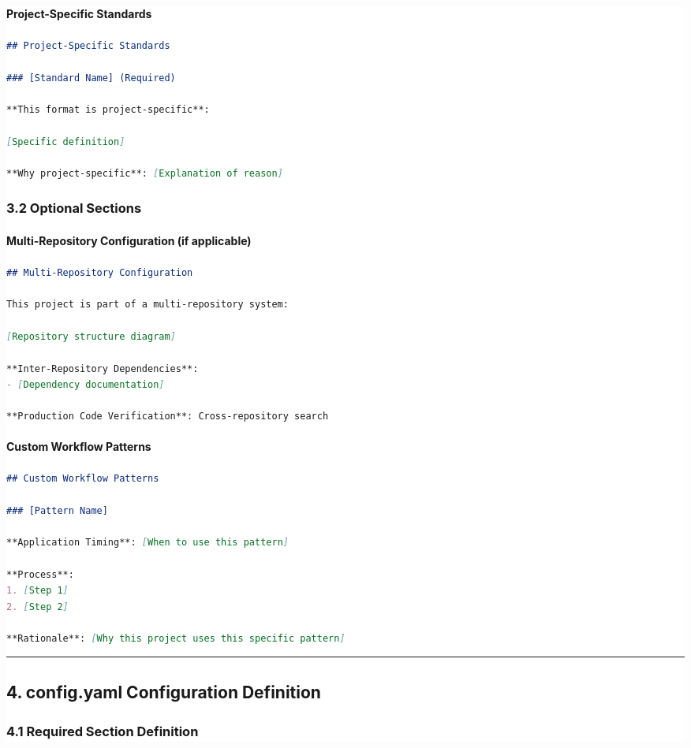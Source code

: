 #### Project-Specific Standards

```markdown
## Project-Specific Standards

### [Standard Name] (Required)

**This format is project-specific**:

[Specific definition]

**Why project-specific**: [Explanation of reason]
```

### 3.2 Optional Sections

#### Multi-Repository Configuration (if applicable)

```markdown
## Multi-Repository Configuration

This project is part of a multi-repository system:

[Repository structure diagram]

**Inter-Repository Dependencies**:
- [Dependency documentation]

**Production Code Verification**: Cross-repository search
```

#### Custom Workflow Patterns

```markdown
## Custom Workflow Patterns

### [Pattern Name]

**Application Timing**: [When to use this pattern]

**Process**:
1. [Step 1]
2. [Step 2]

**Rationale**: [Why this project uses this specific pattern]
```

---

## 4. config.yaml Configuration Definition

### 4.1 Required Section Definition
